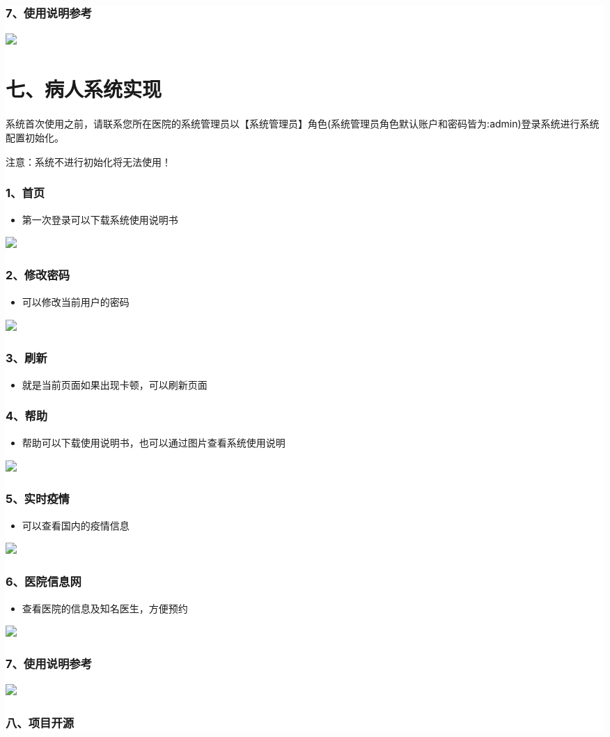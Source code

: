 ### 7、使用说明参考

![](https://img-blog.csdnimg.cn/img_convert/54e44aa0a7a0d6746b8c1d1fd07bf924.png)

# 七、病人系统实现

系统首次使用之前，请联系您所在医院的系统管理员以【系统管理员】角色(系统管理员角色默认账户和密码皆为:admin)登录系统进行系统配置初始化。

注意：系统不进行初始化将无法使用！

### 1、首页

*   第一次登录可以下载系统使用说明书

![](https://img-blog.csdnimg.cn/img_convert/212b444eeaa5dc01445dc8b309bcbd8e.png)

### 2、修改密码

*   可以修改当前用户的密码

![](https://img-blog.csdnimg.cn/img_convert/af34770f905068374c9690482e19aaae.png)

### 3、刷新

*   就是当前页面如果出现卡顿，可以刷新页面

### 4、帮助

*   帮助可以下载使用说明书，也可以通过图片查看系统使用说明

![](https://img-blog.csdnimg.cn/img_convert/e3b1dc4be48f2eaf5aef05f841f0d232.png)

### 5、实时疫情

*   可以查看国内的疫情信息

![](https://img-blog.csdnimg.cn/img_convert/3fe6cfbba324cf0d3a14854afaedeeda.png)

### 6、医院信息网

*   查看医院的信息及知名医生，方便预约

![](https://img-blog.csdnimg.cn/img_convert/d306a95abb0e71710204873445507dd6.png)

### 7、使用说明参考

![](https://img-blog.csdnimg.cn/img_convert/8d5720477cf8ee15f83092963971b389.png)

### 八、项目开源
